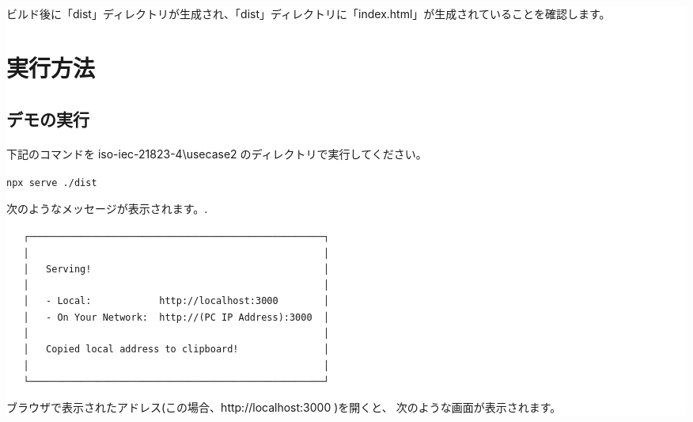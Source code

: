 ビルド後に「dist」ディレクトリが生成され、「dist」ディレクトリに「index.html」が生成されていることを確認します。


# 実行方法
## デモの実行
下記のコマンドを iso-iec-21823-4\usecase2 のディレクトリで実行してください。

```
npx serve ./dist
```
次のようなメッセージが表示されます。.

```
   ┌────────────────────────────────────────────────────┐
   │                                                    │
   │   Serving!                                         │
   │                                                    │
   │   - Local:            http://localhost:3000        │
   │   - On Your Network:  http://(PC IP Address):3000  │
   │                                                    │
   │   Copied local address to clipboard!               │
   │                                                    │
   └────────────────────────────────────────────────────┘
```

ブラウザで表示されたアドレス(この場合、http://localhost:3000 )を開くと、
次のような画面が表示されます。
